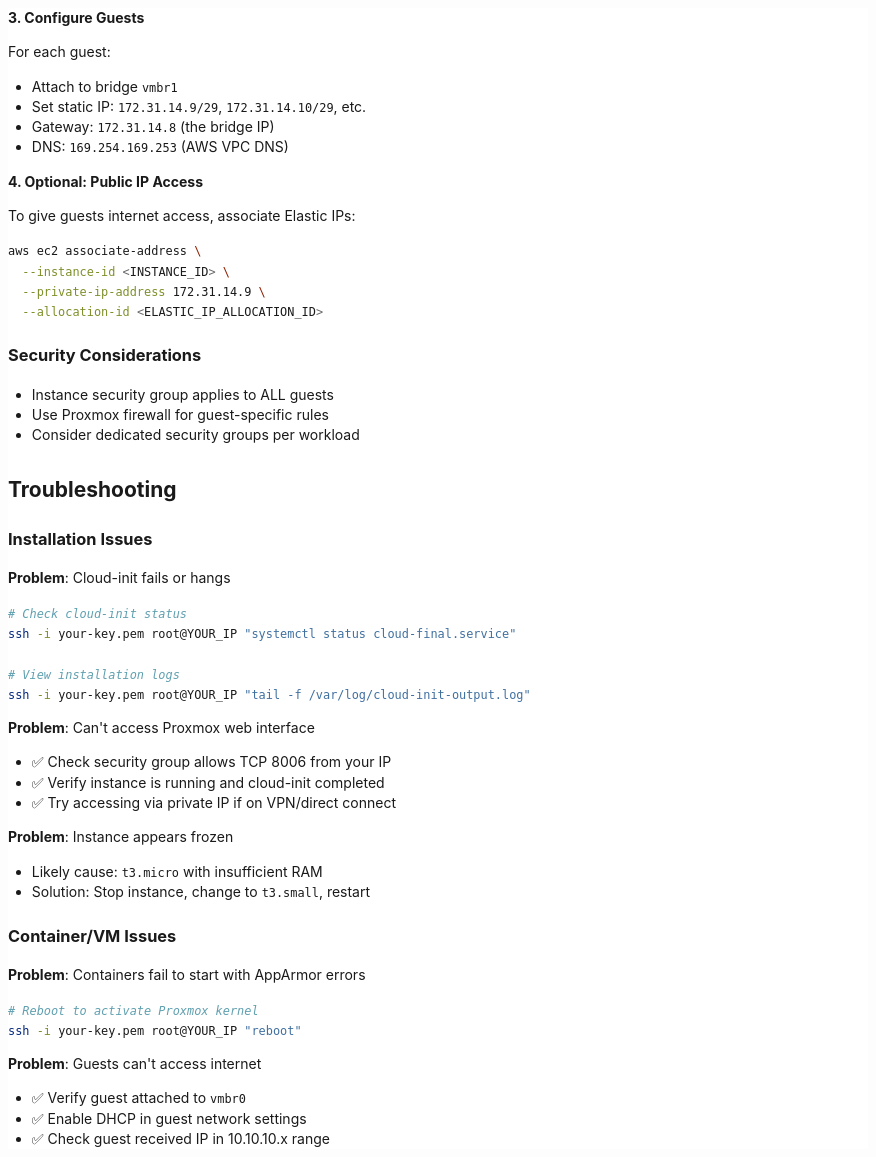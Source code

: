 **3. Configure Guests**

For each guest:
- Attach to bridge `vmbr1`
- Set static IP: `172.31.14.9/29`, `172.31.14.10/29`, etc.
- Gateway: `172.31.14.8` (the bridge IP)
- DNS: `169.254.169.253` (AWS VPC DNS)

**4. Optional: Public IP Access**

To give guests internet access, associate Elastic IPs:

```bash
aws ec2 associate-address \
  --instance-id <INSTANCE_ID> \
  --private-ip-address 172.31.14.9 \
  --allocation-id <ELASTIC_IP_ALLOCATION_ID>
```

### Security Considerations
- Instance security group applies to ALL guests
- Use Proxmox firewall for guest-specific rules
- Consider dedicated security groups per workload

## Troubleshooting

### Installation Issues

**Problem**: Cloud-init fails or hangs
```bash
# Check cloud-init status
ssh -i your-key.pem root@YOUR_IP "systemctl status cloud-final.service"

# View installation logs
ssh -i your-key.pem root@YOUR_IP "tail -f /var/log/cloud-init-output.log"
```

**Problem**: Can't access Proxmox web interface
- ✅ Check security group allows TCP 8006 from your IP
- ✅ Verify instance is running and cloud-init completed
- ✅ Try accessing via private IP if on VPN/direct connect

**Problem**: Instance appears frozen
- Likely cause: `t3.micro` with insufficient RAM
- Solution: Stop instance, change to `t3.small`, restart

### Container/VM Issues

**Problem**: Containers fail to start with AppArmor errors
```bash
# Reboot to activate Proxmox kernel
ssh -i your-key.pem root@YOUR_IP "reboot"
```

**Problem**: Guests can't access internet
- ✅ Verify guest attached to `vmbr0`
- ✅ Enable DHCP in guest network settings
- ✅ Check guest received IP in 10.10.10.x range
